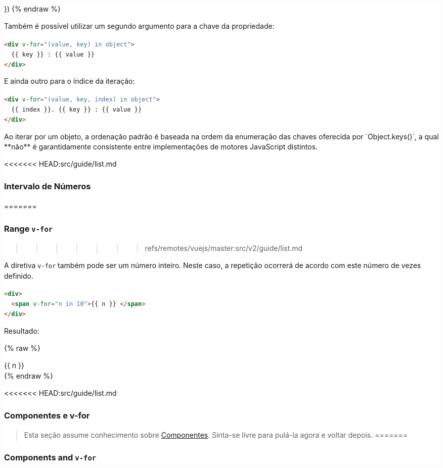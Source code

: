 })
</script>
{% endraw %}

Também é possível utilizar um segundo argumento para a chave da propriedade:

``` html
<div v-for="(value, key) in object">
  {{ key }} : {{ value }}
</div>
```

E ainda outro para o índice da iteração:

``` html
<div v-for="(value, key, index) in object">
  {{ index }}. {{ key }} : {{ value }}
</div>
```

<p class="tip">Ao iterar por um objeto, a ordenação padrão é baseada na ordem da enumeração das chaves oferecida por `Object.keys()`, a qual **não** é garantidamente consistente entre implementações de motores JavaScript distintos.</p>

<<<<<<< HEAD:src/guide/list.md
### Intervalo de Números
=======
### Range `v-for`
>>>>>>> refs/remotes/vuejs/master:src/v2/guide/list.md

A diretiva `v-for` também pode ser um número inteiro. Neste caso, a repetição ocorrerá de acordo com este número de vezes definido.

``` html
<div>
  <span v-for="n in 10">{{ n }} </span>
</div>
```

Resultado:

{% raw %}
<div id="range" class="demo">
  <span v-for="n in 10">{{ n }} </span>
</div>
<script>
new Vue({ el: '#range' })
</script>
{% endraw %}

<<<<<<< HEAD:src/guide/list.md
### Componentes e v-for

> Esta seção assume conhecimento sobre [Componentes](/guide/components.html). Sinta-se livre para pulá-la agora e voltar depois.
=======
### Components and `v-for`
